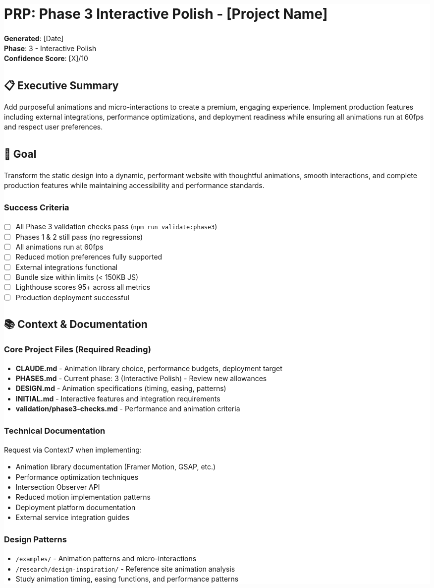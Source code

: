 # PRP: Phase 3 Interactive Polish - [Project Name]

**Generated**: [Date]  
**Phase**: 3 - Interactive Polish  
**Confidence Score**: [X]/10

## 📋 Executive Summary

Add purposeful animations and micro-interactions to create a premium, engaging experience. Implement production features including external integrations, performance optimizations, and deployment readiness while ensuring all animations run at 60fps and respect user preferences.

## 🎯 Goal

Transform the static design into a dynamic, performant website with thoughtful animations, smooth interactions, and complete production features while maintaining accessibility and performance standards.

### Success Criteria
- [ ] All Phase 3 validation checks pass (`npm run validate:phase3`)
- [ ] Phases 1 & 2 still pass (no regressions)
- [ ] All animations run at 60fps
- [ ] Reduced motion preferences fully supported
- [ ] External integrations functional
- [ ] Bundle size within limits (< 150KB JS)
- [ ] Lighthouse scores 95+ across all metrics
- [ ] Production deployment successful

## 📚 Context & Documentation

### Core Project Files (Required Reading)
- **CLAUDE.md** - Animation library choice, performance budgets, deployment target
- **PHASES.md** - Current phase: 3 (Interactive Polish) - Review new allowances
- **DESIGN.md** - Animation specifications (timing, easing, patterns)
- **INITIAL.md** - Interactive features and integration requirements
- **validation/phase3-checks.md** - Performance and animation criteria

### Technical Documentation
Request via Context7 when implementing:
- Animation library documentation (Framer Motion, GSAP, etc.)
- Performance optimization techniques
- Intersection Observer API
- Reduced motion implementation patterns
- Deployment platform documentation
- External service integration guides

### Design Patterns
- `/examples/` - Animation patterns and micro-interactions
- `/research/design-inspiration/` - Reference site animation analysis
- Study animation timing, easing functions, and performance patterns
